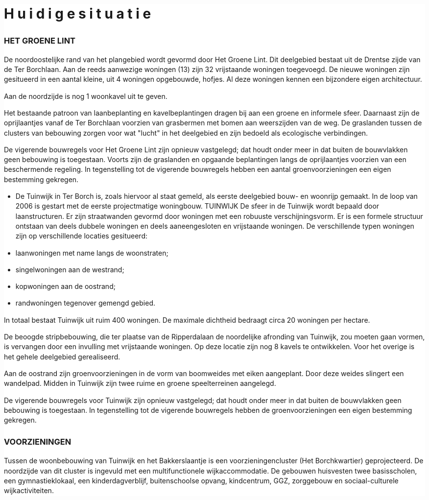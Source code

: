 # H u i d i g e s i t u a t i e

### HET GROENE LINT

De noordoostelijke rand van het plangebied wordt gevormd door Het Groene Lint. Dit deelgebied bestaat uit de Drentse zijde van de Ter Borchlaan. Aan de reeds aanwezige woningen (13) zijn 32 vrijstaande woningen toegevoegd. De nieuwe woningen zijn gesitueerd in een aantal kleine, uit 4 woningen opgebouwde, hofjes. Al deze woningen kennen een bijzondere eigen architectuur.

Aan de noordzijde is nog 1 woonkavel uit te geven.

Het bestaande patroon van laanbeplanting en kavelbeplantingen dragen bij aan een groene en informele sfeer. Daarnaast zijn de oprijlaantjes vanaf de Ter Borchlaan voorzien van grasbermen met bomen aan weerszijden van de weg. De graslanden tussen de clusters van bebouwing zorgen voor wat "lucht" in het deelgebied en zijn bedoeld als ecologische verbindingen.

De vigerende bouwregels voor Het Groene Lint zijn opnieuw vastgelegd; dat houdt onder meer in dat buiten de bouwvlakken geen bebouwing is toegestaan. Voorts zijn de graslanden en opgaande beplantingen langs de oprijlaantjes voorzien van een beschermende regeling. In tegenstelling tot de vigerende bouwregels hebben een aantal groenvoorzieningen een eigen bestemming gekregen.

- De Tuinwijk in Ter Borch is, zoals hiervoor al staat gemeld, als eerste deelgebied bouw- en woonrijp gemaakt. In de loop van 2006 is gestart met de eerste projectmatige woningbouw. TUINWIJK
De sfeer in de Tuinwijk wordt bepaald door laanstructuren. Er zijn straatwanden gevormd door woningen met een robuuste verschijningsvorm. Er is een formele structuur ontstaan van deels dubbele woningen en deels aaneengesloten en vrijstaande woningen. De verschillende typen woningen zijn op verschillende locaties gesitueerd:

- laanwoningen met name langs de woonstraten;
- singelwoningen aan de westrand;
- kopwoningen aan de oostrand;
- randwoningen tegenover gemengd gebied.

In totaal bestaat Tuinwijk uit ruim 400 woningen. De maximale dichtheid bedraagt circa 20 woningen per hectare.

De beoogde stripbebouwing, die ter plaatse van de Ripperdalaan de noordelijke afronding van Tuinwijk, zou moeten gaan vormen, is vervangen door een invulling met vrijstaande woningen. Op deze locatie zijn nog 8 kavels te ontwikkelen. Voor het overige is het gehele deelgebied gerealiseerd.

Aan de oostrand zijn groenvoorzieningen in de vorm van boomweides met eiken aangeplant. Door deze weides slingert een wandelpad. Midden in Tuinwijk zijn twee ruime en groene speelterreinen aangelegd.

De vigerende bouwregels voor Tuinwijk zijn opnieuw vastgelegd; dat houdt onder meer in dat buiten de bouwvlakken geen bebouwing is toegestaan. In tegenstelling tot de vigerende bouwregels hebben de groenvoorzieningen een eigen bestemming gekregen.

### VOORZIENINGEN

Tussen de woonbebouwing van Tuinwijk en het Bakkerslaantje is een voorzieningencluster (Het Borchkwartier) geprojecteerd. De noordzijde van dit cluster is ingevuld met een multifunctionele wijkaccommodatie. De gebouwen huisvesten twee basisscholen, een gymnastieklokaal, een kinderdagverblijf, buitenschoolse opvang, kindcentrum, GGZ, zorggebouw en sociaal-culturele wijkactiviteiten.
